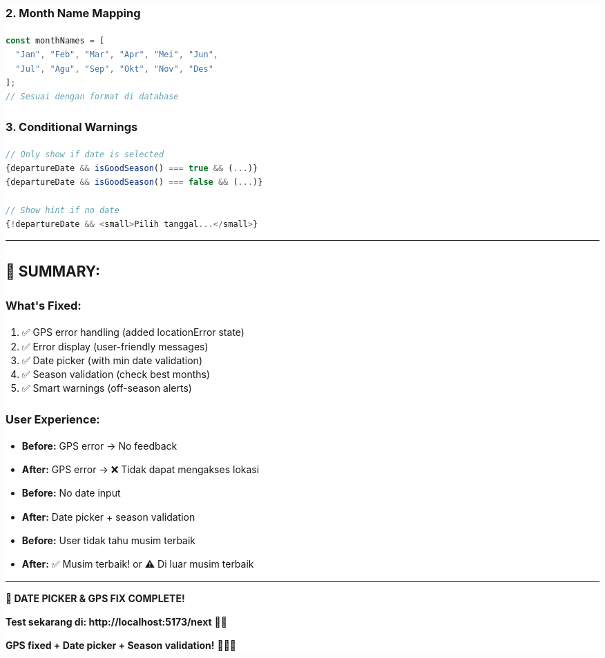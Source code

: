 ### **2. Month Name Mapping**
```javascript
const monthNames = [
  "Jan", "Feb", "Mar", "Apr", "Mei", "Jun",
  "Jul", "Agu", "Sep", "Okt", "Nov", "Des"
];
// Sesuai dengan format di database
```

### **3. Conditional Warnings**
```javascript
// Only show if date is selected
{departureDate && isGoodSeason() === true && (...)}
{departureDate && isGoodSeason() === false && (...)}

// Show hint if no date
{!departureDate && <small>Pilih tanggal...</small>}
```

---

## 🎊 SUMMARY:

### **What's Fixed:**
1. ✅ GPS error handling (added locationError state)
2. ✅ Error display (user-friendly messages)
3. ✅ Date picker (with min date validation)
4. ✅ Season validation (check best months)
5. ✅ Smart warnings (off-season alerts)

### **User Experience:**
- **Before:** GPS error → No feedback
- **After:** GPS error → ❌ Tidak dapat mengakses lokasi

- **Before:** No date input
- **After:** Date picker + season validation

- **Before:** User tidak tahu musim terbaik
- **After:** ✅ Musim terbaik! or ⚠️ Di luar musim terbaik

---

**🎉 DATE PICKER & GPS FIX COMPLETE!**

**Test sekarang di: http://localhost:5173/next** 🚀✅

**GPS fixed + Date picker + Season validation!** 📅📍✅
